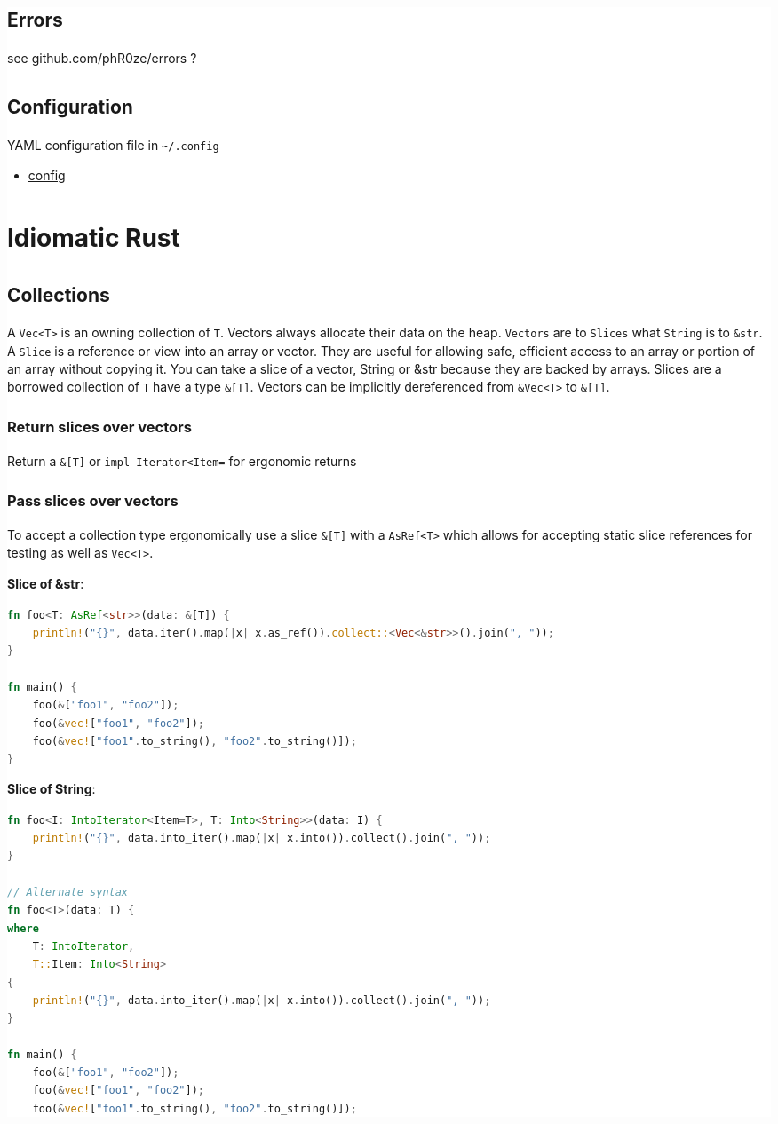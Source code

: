 ## Errors <a name="errors"/></a>
see github.com/phR0ze/errors ?

## Configuration <a name="configuration"/></a>
YAML configuration file in `~/.config`

* [config](https://crates.io/crates/config)

# Idiomatic Rust <a name="idiomatic-rust"/></a>

## Collections <a name="collections"/></a>
A `Vec<T>` is an owning collection of `T`. Vectors always allocate their data on the heap.  `Vectors`
are to `Slices` what `String` is to `&str`. A `Slice` is a reference or view into an array or vector.
They are useful for allowing safe, efficient access to an array or portion of an array without
copying it. You can take a slice of a vector, String or &str because they are backed by arrays.
Slices are a borrowed collection of `T` have a type `&[T]`. Vectors can be implicitly dereferenced
from `&Vec<T>` to `&[T]`. 

### Return slices over vectors <a name="return-slices-over-vectors"/></a>
Return a `&[T]` or `impl Iterator<Item=` for ergonomic returns

### Pass slices over vectors <a name="pass-slices-over-vectors"/></a>
To accept a collection type ergonomically use a slice `&[T]` with a `AsRef<T>` which allows for
accepting static slice references for testing as well as `Vec<T>`.

**Slice of &str**:
```rust
fn foo<T: AsRef<str>>(data: &[T]) {
    println!("{}", data.iter().map(|x| x.as_ref()).collect::<Vec<&str>>().join(", "));
}

fn main() {
    foo(&["foo1", "foo2"]);
    foo(&vec!["foo1", "foo2"]);
    foo(&vec!["foo1".to_string(), "foo2".to_string()]);
}
```

**Slice of String**:
```rust
fn foo<I: IntoIterator<Item=T>, T: Into<String>>(data: I) {
    println!("{}", data.into_iter().map(|x| x.into()).collect().join(", "));
}

// Alternate syntax
fn foo<T>(data: T) {
where
    T: IntoIterator,
    T::Item: Into<String>
{
    println!("{}", data.into_iter().map(|x| x.into()).collect().join(", "));
}

fn main() {
    foo(&["foo1", "foo2"]);
    foo(&vec!["foo1", "foo2"]);
    foo(&vec!["foo1".to_string(), "foo2".to_string()]);
```